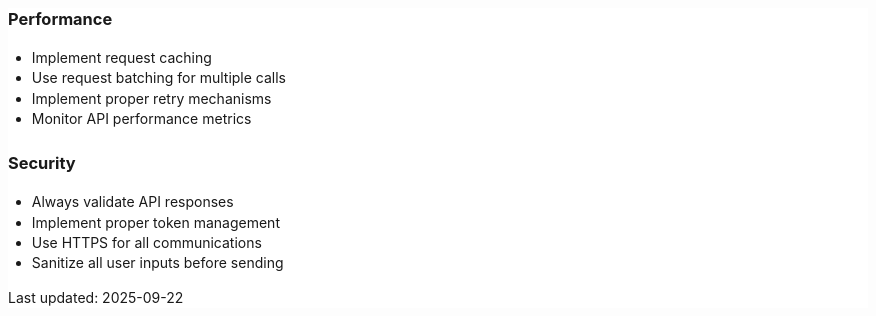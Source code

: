 ### Performance
- Implement request caching
- Use request batching for multiple calls
- Implement proper retry mechanisms
- Monitor API performance metrics

### Security
- Always validate API responses
- Implement proper token management
- Use HTTPS for all communications
- Sanitize all user inputs before sending

Last updated: 2025-09-22